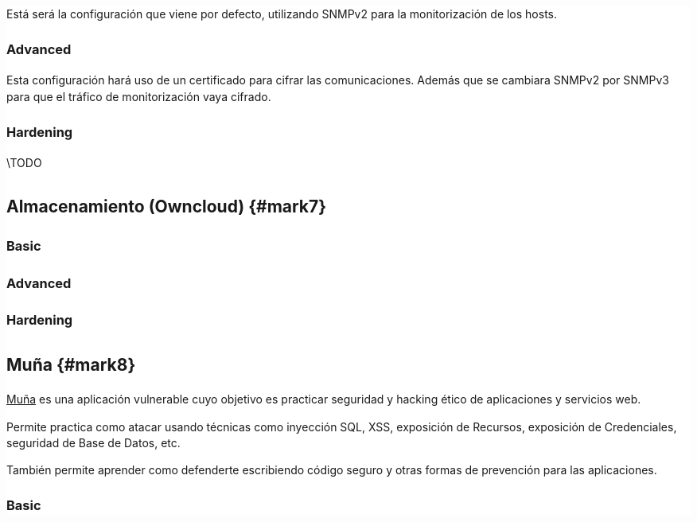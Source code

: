 
Está será la configuración que viene por defecto, utilizando SNMPv2 para la monitorización de los hosts.

### Advanced

Esta configuración hará uso de un certificado para cifrar las comunicaciones. Además que se cambiara SNMPv2 por SNMPv3 para que el tráfico de monitorización vaya cifrado.



### Hardening

\\TODO












## Almacenamiento (Owncloud) {#mark7}

### Basic


### Advanced



### Hardening















## Muña {#mark8}


[Muña][munahack] es una aplicación vulnerable cuyo objetivo es practicar seguridad y hacking ético de aplicaciones y servicios web.

[munahack]: https://munahack.github.io/index.html


Permite practica como atacar usando técnicas como inyección SQL, XSS, exposición de Recursos, exposición de Credenciales, seguridad de Base de Datos, etc.

También permite aprender como defenderte escribiendo código seguro y otras formas de prevención para las aplicaciones.


### Basic


[mavensecurity]: https://www.mavensecurity.com/resources/web-security-dojo
[modsecurity]: https://modsecurity.org/